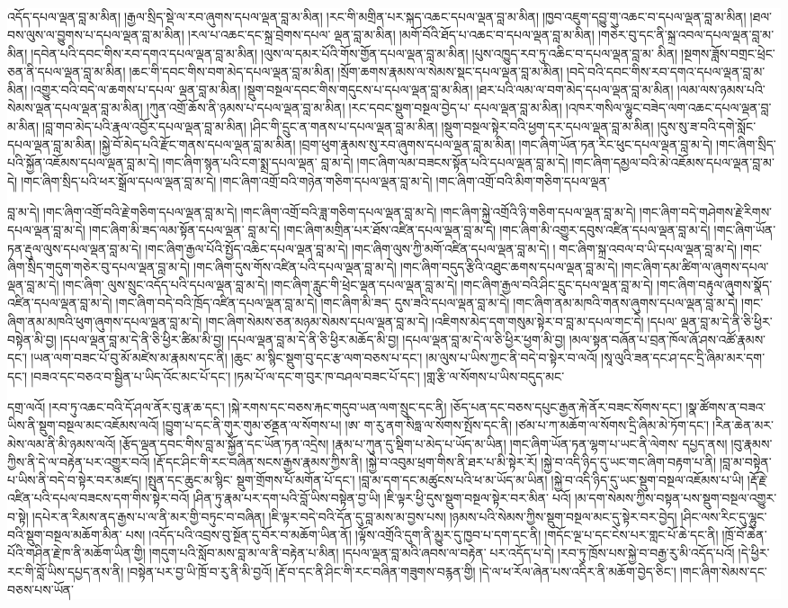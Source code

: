 
འདོད་དཔལ་ལྡན་བླ་མ་མིན། །རྒྱལ་སྲིད་སྡེ་ལ་རབ་ཞུགས་དཔལ་ལྡན་བླ་མ་མིན། །རང་གི་མགྲིན་པར་སྐད་འཆང་དཔལ་ལྡན་བླ་མ་མིན། །ཁྱབ་འཇུག་དབྱུ་གུ་འཆང་བ་དཔལ་ལྡན་བླ་མ་མིན། །ཐལ་བས་ལུས་ལ་བྱུགས་པ་དཔལ་ལྡན་བླ་མ་མིན། །རལ་པ་འཆང་དང་སྐྲ་བྲེགས་དཔལ་
ལྡན་བླ་མ་མིན། །མགོ་བོའི་ཐོད་པ་འཆང་བ་དཔལ་ལྡན་བླ་མ་མིན། །གཅེར་བུ་དང་ནི་སྐྲ་འབལ་དཔལ་ལྡན་བླ་མ་མིན། །དབེན་པའི་དབང་གིས་རབ་དགའ་དཔལ་ལྡན་བླ་མ་མིན། །ལུས་ལ་དམར་པོའི་གོས་གྱོན་དཔལ་ལྡན་བླ་མ་མིན། །པུས་འཁྱུད་རབ་ཏུ་འཆིང་བ་དཔལ་ལྡན་བླ་མ་
མིན། །སྔགས་ཟློས་བགྲང་ཕྲེང་ཅན་ནི་དཔལ་ལྡན་བླ་མ་མིན། །ཆང་གི་དབང་གིས་བག་མེད་དཔལ་ལྡན་བླ་མ་མིན། །སྲོག་ཆགས་རྣམས་ལ་སེམས་སྡང་དཔལ་ལྡན་བླ་མ་མིན། །བདེ་བའི་དབང་གིས་རབ་དགའ་དཔལ་ལྡན་བླ་མ་མིན། །འགྱུར་བའི་བདེ་ལ་ཆགས་པ་དཔལ་
ལྡན་བླ་མ་མིན། །སྡུག་བསྔལ་དབང་གིས་གདུངས་པ་དཔལ་ལྡན་བླ་མ་མིན། །ཐར་པའི་ལམ་ལ་བག་མེད་དཔལ་ལྡན་བླ་མ་མིན། །ལམ་ལས་ཉམས་པའི་སེམས་ལྡན་དཔལ་ལྡན་བླ་མ་མིན། །ཀུན་འགྲོ་ཆོས་ནི་ཉམས་པ་དཔལ་ལྡན་བླ་མ་མིན། །རང་དབང་སྡུག་བསྔལ་བྱེད་པ་
དཔལ་ལྡན་བླ་མ་མིན། །འཁར་གསིལ་ལྷུང་བཟེད་ལག་འཆང་དཔལ་ལྡན་བླ་མ་མིན། །བླ་གབ་མེད་པའི་རྣལ་འབྱོར་དཔལ་ལྡན་བླ་མ་མིན། །ཤིང་གི་དྲུང་ན་གནས་པ་དཔལ་ལྡན་བླ་མ་མིན། །སྡུག་བསྔལ་སྟེར་བའི་ཕྱག་དར་དཔལ་ལྡན་བླ་མ་མིན། །དུས་སུ་ཟ་བའི་དགེ་སློང་
དཔལ་ལྡན་བླ་མ་མིན། །སྐྱེ་བོ་མེད་པའི་རྫོང་གནས་དཔལ་ལྡན་བླ་མ་མིན། །བྲག་ཕུག་རྣམས་སུ་རབ་ཞུགས་དཔལ་ལྡན་བླ་མ་མིན། །གང་ཞིག་ཡོན་ཏན་རིང་ཕུང་དཔལ་ལྡན་བླ་མ་དེ། །གང་ཞིག་སྲིད་པའི་སྐྱོན་འཇོམས་དཔལ་ལྡན་བླ་མ་དེ། །གང་ཞིག་སྙན་པའི་ངག་སྨྲ་དཔལ་ལྡན་
བླ་མ་དེ། །གང་ཞིག་ལམ་བཟངས་སྟོན་པའི་དཔལ་ལྡན་བླ་མ་དེ། །གང་ཞིག་དམྱལ་བའི་མེ་འཇོམས་དཔལ་ལྡན་བླ་མ་དེ། །གང་ཞིག་སྲིད་པའི་ཕར་སྒྲོལ་དཔལ་ལྡན་བླ་མ་དེ། །གང་ཞིག་འགྲོ་བའི་གཉེན་གཅིག་དཔལ་ལྡན་བླ་མ་དེ། །གང་ཞིག་འགྲོ་བའི་མིག་གཅིག་དཔལ་ལྡན་

བླ་མ་དེ། །གང་ཞིག་འགྲོ་བའི་རྗེ་གཅིག་དཔལ་ལྡན་བླ་མ་དེ། །གང་ཞིག་འགྲོ་བའི་ཟླ་གཅིག་དཔལ་ལྡན་བླ་མ་དེ། །གང་ཞིག་སྐྱེ་འགྲོའི་ཉི་གཅིག་དཔལ་ལྡན་བླ་མ་དེ། །གང་ཞིག་བདེ་གཤེགས་རྗེ་རིགས་དཔལ་ལྡན་བླ་མ་དེ། །གང་ཞིག་མི་ཟད་ལམ་སྟོན་དཔལ་ལྡན་
བླ་མ་དེ། །གང་ཞིག་མགྲིན་པར་ཐོས་འཛིན་དཔལ་ལྡན་བླ་མ་དེ། །གང་ཞིག་མི་འགྱུར་དབུས་འཛིན་དཔལ་ལྡན་བླ་མ་དེ། །གང་ཞིག་ཡོན་ཏན་རྡུལ་ལུས་དཔལ་ལྡན་བླ་མ་དེ། །གང་ཞིག་རྒྱལ་པོའི་སྤྱོད་འཆིང་དཔལ་ལྡན་བླ་མ་དེ། །གང་ཞིག་ལུས་ཀྱི་མགོ་འཛིན་དཔལ་ལྡན་བླ་མ་དེ། །
གང་ཞིག་སྐྲ་འབལ་བ་ཡི་དཔལ་ལྡན་བླ་མ་དེ། །གང་ཞིག་སྲིད་གདུག་གཅེར་བུ་དཔལ་ལྡན་བླ་མ་དེ། །གང་ཞིག་དུས་གོས་འཛིན་པའི་དཔལ་ལྡན་བླ་མ་དེ། །གང་ཞིག་བདུད་རྩིའི་འཐུང་ཆགས་དཔལ་ལྡན་བླ་མ་དེ། །གང་ཞིག་དམ་ཚིག་ལ་ཞུགས་དཔལ་ལྡན་བླ་མ་དེ། །གང་ཞིག་
ལུས་སྲུང་འདོད་པའི་དཔལ་ལྡན་བླ་མ་དེ། །གང་ཞིག་རླུང་གི་ཕྲེང་ལྡན་དཔལ་ལྡན་བླ་མ་དེ། །གང་ཞིག་རྒྱལ་བའི་ཤིང་དྲུང་དཔལ་ལྡན་བླ་མ་དེ། །གང་ཞིག་བརྟུལ་ཞུགས་སྣོད་འཛིན་དཔལ་ལྡན་བླ་མ་དེ། །གང་ཞིག་བདེ་བའི་ཁྲོད་འཛིན་དཔལ་ལྡན་བླ་མ་དེ། །གང་ཞིག་མི་ཟད་
དུས་ཟའི་དཔལ་ལྡན་བླ་མ་དེ། །གང་ཞིག་ནམ་མཁའི་གནས་ཞུགས་དཔལ་ལྡན་བླ་མ་དེ། །གང་ཞིག་ནམ་མཁའི་ཕུག་ཞུགས་དཔལ་ལྡན་བླ་མ་དེ། །གང་ཞིག་སེམས་ཅན་མཉམ་སེམས་དཔལ་ལྡན་བླ་མ་དེ། །འཇིགས་མེད་དག་གསུམ་སྟེར་བ་བླ་མ་དཔལ་གང་དེ། །དཔལ་
ལྡན་བླ་མ་དེ་ནི་ཅི་ཕྱིར་བསྟེན་མི་བྱ། །དཔལ་ལྡན་བླ་མ་དེ་ནི་ཅི་ཕྱིར་ཚིམ་མི་བྱ། །དཔལ་ལྡན་བླ་མ་དེ་ནི་ཅི་ཕྱིར་མཆོད་མི་བྱ། །དཔལ་ལྡན་བླ་མ་དེ་ལ་ཅི་ཕྱིར་ཕྱག་མི་བྱ། །མལ་སྟན་བཞོན་པ་བྲན་ཁོལ་ཞོ་ཤས་འཚོ་རྣམས་དང་། །ཡན་ལག་བཟང་པོ་བུ་མོ་མཛེས་མ་རྣམས་དང་ནི། །ཆུང་
མ་སྙིང་སྡུག་བུ་དང་རྩ་ལག་བཅས་པ་དང་། །མ་ལུས་པ་ཡིས་ཀྱང་ནི་བདེ་བ་སྟེར་བ་ལའོ། །སཱ་ལུའི་ཟན་དང་ཤ་དང་དྲི་ཞིམ་མར་དག་དང་། །བཟའ་དང་བཅའ་བ་སྦྱིན་པ་ཡིད་འོང་མང་པོ་དང་། །ཏམ་པོ་ལ་དང་ག་བུར་ཁ་བཤལ་བཟང་པོ་དང་། །གླ་རྩི་ལ་སོགས་པ་ཡིས་བདུད་མང་

དགྲ་ལའོ། །རབ་ཏུ་འཆང་བའི་དོ་ཤལ་ནོར་བུ་རྣ་ཆ་དང་། །སྐེ་རགས་དང་བཅས་རྐང་གདུབ་ཡན་ལག་སྲུང་དང་ནི། །ཅོད་པན་དང་བཅས་དཔུང་རྒྱན་རྐེ་ནོར་བཟང་སོགས་དང་། །སྣ་ཚོགས་ན་བཟའ་ཡིས་ནི་སྡུག་བསྔལ་མང་འཇོམས་ལའོ། །བྱུག་པ་དང་ནི་གུར་གུམ་ཙནྡན་ལ་སོགས་པ། །ཨ་
ག་རུ་ནག་སིཧླ་ལ་སོགས་སྤོས་དང་ནི། །ཙམ་པ་ཀ་མཆོག་ལ་སོགས་དྲི་ཞིམ་མེ་ཏོག་དང་། །རིན་ཆེན་མར་མེས་ལམ་ནི་མི་ཉམས་ལའོ། །རྩོད་ལྡན་དབང་གིས་བླ་མ་སྐྱོན་དང་ཡོན་ཏན་འདྲེས། །རྣམ་པ་ཀུན་དུ་སྡིག་པ་མེད་པ་ཡོད་མ་ཡིན། །གང་ཞིག་ཡོན་ཏན་ལྷག་པ་ཡང་ནི་ལེགས་
དཔྱད་ནས། །བུ་རྣམས་ཀྱིས་ནི་དེ་ལ་བརྟེན་པར་འགྱུར་བའོ། །རྡོ་དང་ཤིང་གི་རང་བཞིན་སངས་རྒྱས་རྣམས་ཀྱིས་ནི། །སྐྱེ་བ་འབུམ་ཕྲག་གིས་ནི་ཐར་པ་མི་སྟེར་རོ། །སྐྱེ་བ་འདི་ཉིད་དུ་ཡང་གང་ཞིག་བརྟག་པ་ནི། །བླ་མ་བསྟེན་པ་ཡིས་ནི་བདེ་བ་སྟེར་བར་མཛད། །སྤུན་དང་ཆུང་མ་སྙིང་
སྡུག་གྲོགས་པོ་མགོན་པོ་དང་། །བླ་མ་དག་དང་མཚུངས་པའི་ཕ་མ་ཡོད་མ་ཡིན། །སྐྱེ་བ་འདི་ཉིད་དུ་ཡང་སྡུག་བསྔལ་འཇོམས་པ་ཡི། །རྡོ་རྗེ་འཛིན་པའི་དཔལ་བཟངས་དག་གིས་སྟེར་བའོ། །ཤིན་ཏུ་རྣམ་པར་དག་པའི་བློ་ཡིས་བསྟེན་བྱ་ཡི། །ཇི་ལྟར་ཕྱི་དུས་སྡུག་བསྔལ་སྟེར་བར་མིན་
པའོ། །མ་དག་སེམས་ཀྱིས་བསྟན་པས་སྡུག་བསྔལ་འགྱུར་བ་སྟེ། །དཔེར་ན་རིམས་ནད་རྒྱས་པ་ལ་ནི་མར་གྱི་བཏུང་བ་བཞིན། །ཇི་ལྟར་བདེ་བའི་དོན་དུ་བླ་མས་མ་བྱས་པས། །ཉམས་པའི་སེམས་ཀྱིས་སྡུག་བསྔལ་མང་དུ་སྟེར་བར་བྱེད། །ཤིང་ལས་རིང་དུ་ལྷུང་བའི་སྡུག་བསྔལ་མཆོག་མིན་
པས། །འདོད་པའི་འབྲས་བུ་སྔོན་དུ་བོར་བ་མཆོག་ཡིན་ནོ། །ལྟོས་འགྲོའི་དུག་ནི་མྱུར་དུ་ཁྱབ་པ་དག་དང་ནི། །གདོང་ལྔ་པ་དང་ངེས་པར་གླང་པོ་ཆེ་དང་ནི། །ཁྲོ་བོ་ཆེན་པོའི་གཤིན་རྗེ་ཁ་ནི་མཆོག་ཡིན་གྱི། །གདུག་པའི་སློབ་མས་བླ་མ་ལ་ནི་བརྟེན་པ་མིན། །དཔལ་ལྡན་བླ་མའི་ཞབས་ལ་བརྟེན་
པར་འདོད་པ་དེ། །རབ་ཏུ་ཁྲོས་པས་སྐྱེ་བ་བརྒྱ་རུ་མི་འདོད་པའོ། །དེ་ཕྱིར་རང་གི་བློ་ཡིས་དཔྱད་ནས་ནི། །བསྟེན་པར་བྱ་ཡི་ཁྲོ་བ་རུ་ནི་མི་བྱའོ། །རྡོ་བ་དང་ནི་ཤིང་གི་རང་བཞིན་གཟུགས་བརྙན་གྱི། །དེ་ལ་ཕ་རོལ་ཞེན་པས་འདིར་ནི་མཆོག་བྱེད་ཅིང་། །གང་ཞིག་སེམས་དང་བཅས་པས་ཡོན་
